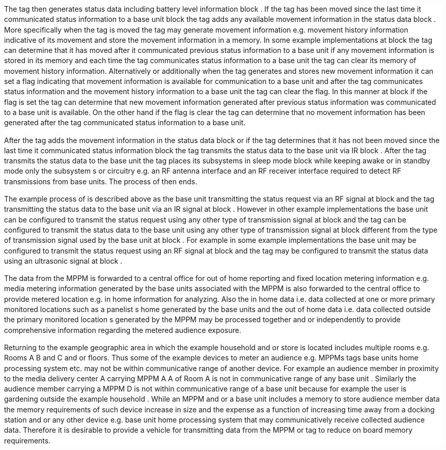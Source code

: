 The tag then generates status data including battery level information block . If the tag has been moved since the last time it communicated status information to a base unit block the tag adds any available movement information in the status data block . More specifically when the tag is moved the tag may generate movement information e.g. movement history information indicative of its movement and store the movement information in a memory. In some example implementations at block the tag can determine that it has moved after it communicated previous status information to a base unit if any movement information is stored in its memory and each time the tag communicates status information to a base unit the tag can clear its memory of movement history information. Alternatively or additionally when the tag generates and stores new movement information it can set a flag indicating that movement information is available for communication to a base unit and after the tag communicates status information and the movement history information to a base unit the tag can clear the flag. In this manner at block if the flag is set the tag can determine that new movement information generated after previous status information was communicated to a base unit is available. On the other hand if the flag is clear the tag can determine that no movement information has been generated after the tag communicated status information to a base unit.

After the tag adds the movement information in the status data block or if the tag determines that it has not been moved since the last time it communicated status information block the tag transmits the status data to the base unit via IR block . After the tag transmits the status data to the base unit the tag places its subsystems in sleep mode block while keeping awake or in standby mode only the subsystem s or circuitry e.g. an RF antenna interface and an RF receiver interface required to detect RF transmissions from base units. The process of then ends.

The example process of is described above as the base unit transmitting the status request via an RF signal at block and the tag transmitting the status data to the base unit via an IR signal at block . However in other example implementations the base unit can be configured to transmit the status request using any other type of transmission signal at block and the tag can be configured to transmit the status data to the base unit using any other type of transmission signal at block different from the type of transmission signal used by the base unit at block . For example in some example implementations the base unit may be configured to transmit the status request using an RF signal at block and the tag may be configured to transmit the status data using an ultrasonic signal at block .

The data from the MPPM is forwarded to a central office for out of home reporting and fixed location metering information e.g. media metering information generated by the base units associated with the MPPM is also forwarded to the central office to provide metered location e.g. in home information for analyzing. Also the in home data i.e. data collected at one or more primary monitored locations such as a panelist s home generated by the base units and the out of home data i.e. data collected outside the primary monitored location s generated by the MPPM may be processed together and or independently to provide comprehensive information regarding the metered audience exposure.

Returning to the example geographic area in which the example household and or store is located includes multiple rooms e.g. Rooms A B and C and or floors. Thus some of the example devices to meter an audience e.g. MPPMs tags base units home processing system etc. may not be within communicative range of another device. For example an audience member in proximity to the media delivery center A carrying MPPM A A of Room A is not in communicative range of any base unit . Similarly the audience member carrying a MPPM D is not within communicative range of a base unit because for example the user is gardening outside the example household . While an MPPM and or a base unit includes a memory to store audience member data the memory requirements of such device increase in size and the expense as a function of increasing time away from a docking station and or any other device e.g. base unit home processing system that may communicatively receive collected audience data. Therefore it is desirable to provide a vehicle for transmitting data from the MPPM or tag to reduce on board memory requirements.

